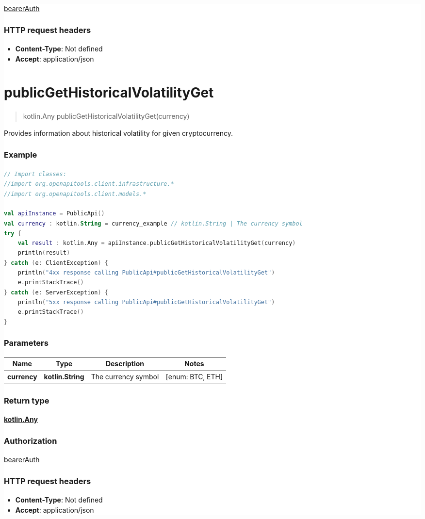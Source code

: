 [bearerAuth](../README.md#bearerAuth)

### HTTP request headers

 - **Content-Type**: Not defined
 - **Accept**: application/json

<a name="publicGetHistoricalVolatilityGet"></a>
# **publicGetHistoricalVolatilityGet**
> kotlin.Any publicGetHistoricalVolatilityGet(currency)

Provides information about historical volatility for given cryptocurrency.

### Example
```kotlin
// Import classes:
//import org.openapitools.client.infrastructure.*
//import org.openapitools.client.models.*

val apiInstance = PublicApi()
val currency : kotlin.String = currency_example // kotlin.String | The currency symbol
try {
    val result : kotlin.Any = apiInstance.publicGetHistoricalVolatilityGet(currency)
    println(result)
} catch (e: ClientException) {
    println("4xx response calling PublicApi#publicGetHistoricalVolatilityGet")
    e.printStackTrace()
} catch (e: ServerException) {
    println("5xx response calling PublicApi#publicGetHistoricalVolatilityGet")
    e.printStackTrace()
}
```

### Parameters

Name | Type | Description  | Notes
------------- | ------------- | ------------- | -------------
 **currency** | **kotlin.String**| The currency symbol | [enum: BTC, ETH]

### Return type

[**kotlin.Any**](kotlin.Any.md)

### Authorization

[bearerAuth](../README.md#bearerAuth)

### HTTP request headers

 - **Content-Type**: Not defined
 - **Accept**: application/json
